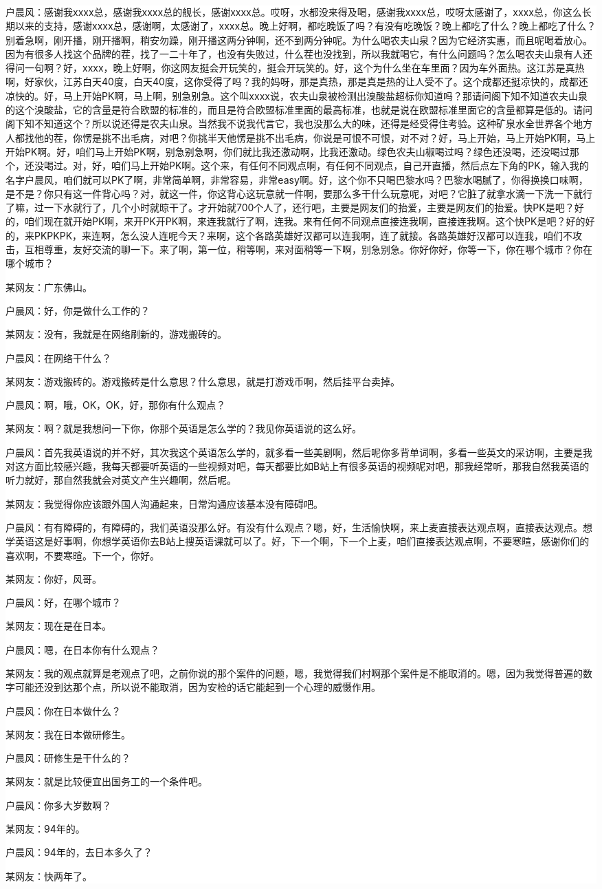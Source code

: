 户晨风：感谢我xxxx总，感谢我xxxx总的舰长，感谢xxxx总。哎呀，水都没来得及喝，感谢我xxxx总，哎呀太感谢了，xxxx总，你这么长期以来的支持，感谢xxxx总，感谢啊，太感谢了，xxxx总。晚上好啊，都吃晚饭了吗？有没有吃晚饭？晚上都吃了什么？晚上都吃了什么？别着急啊，刚开播，刚开播啊，稍安勿躁，刚开播这两分钟啊，还不到两分钟呢。为什么喝农夫山泉？因为它经济实惠，而且呢喝着放心。因为有很多人找这个品牌的茬，找了一二十年了，也没有失败过，什么茬也没找到，所以我就喝它，有什么问题吗？怎么喝农夫山泉有人还得问一句啊？好，xxxx，晚上好啊，你这网友挺会开玩笑的，挺会开玩笑的。好，这个为什么坐在车里面？因为车外面热。这江苏是真热啊，好家伙，江苏白天40度，白天40度，这你受得了吗？我的妈呀，那是真热，那是真是热的让人受不了。这个成都还挺凉快的，成都还凉快的。好，马上开始PK啊，马上啊，别急别急。这个叫xxxx说，农夫山泉被检测出溴酸盐超标你知道吗？那请问阁下知不知道农夫山泉的这个溴酸盐，它的含量是符合欧盟的标准的，而且是符合欧盟标准里面的最高标准，也就是说在欧盟标准里面它的含量都算是低的。请问阁下知不知道这个？所以说还得是农夫山泉。当然我不说我代言它，我也没那么大的味，还得是经受得住考验。这种矿泉水全世界各个地方人都找他的茬，你愣是挑不出毛病，对吧？你挑半天他愣是挑不出毛病，你说是可恨不可恨，对不对？好，马上开始，马上开始PK啊，马上开始PK啊。好，咱们马上开始PK啊，别急别急啊，你们就比我还激动啊，比我还激动。绿色农夫山椒喝过吗？绿色还没喝，还没喝过那个，还没喝过。对，好，咱们马上开始PK啊。这个来，有任何不同观点啊，有任何不同观点，自己开直播，然后点左下角的PK，输入我的名字户晨风，咱们就可以PK了啊，非常简单啊，非常容易，非常easy啊。好，这个你不只喝巴黎水吗？巴黎水喝腻了，你得换换口味啊，是不是？你只有这一件背心吗？对，就这一件，你这背心这玩意就一件啊，要那么多干什么玩意呢，对吧？它脏了就拿水滴一下洗一下就行了嘛，过一下水就行了，几个小时就晾干了。才开始就700个人了，还行吧，主要是网友们的抬爱，主要是网友们的抬爱。快PK是吧？好的，咱们现在就开始PK啊，来开PK开PK啊，来连我就行了啊，连我。来有任何不同观点直接连我啊，直接连我啊。这个快PK是吧？好的好的，来PKPKPK，来连啊，怎么没人连呢今天？来啊，这个各路英雄好汉都可以连我啊，连了就接。各路英雄好汉都可以连我，咱们不攻击，互相尊重，友好交流的聊一下。来了啊，第一位，稍等啊，来对面稍等一下啊，别急别急。你好你好，你等一下，你在哪个城市？你在哪个城市？

某网友：广东佛山。

户晨风：好，你是做什么工作的？

某网友：没有，我就是在网络刷新的，游戏搬砖的。

户晨风：在网络干什么？

某网友：游戏搬砖的。游戏搬砖是什么意思？什么意思，就是打游戏币啊，然后挂平台卖掉。

户晨风：啊，哦，OK，OK，好，那你有什么观点？

某网友：啊？就是我想问一下你，你那个英语是怎么学的？我见你英语说的这么好。

户晨风：首先我英语说的并不好，其次我这个英语怎么学的，就多看一些美剧啊，然后呢你多背单词啊，多看一些英文的采访啊，主要是我对这方面比较感兴趣，我每天都要听英语的一些视频对吧，每天都要比如B站上有很多英语的视频呢对吧，那我经常听，那我自然我英语的听力就好，那自然我就会对英文产生兴趣啊，然后呢。

某网友：我觉得你应该跟外国人沟通起来，日常沟通应该基本没有障碍吧。

户晨风：有有障碍的，有障碍的，我们英语没那么好。有没有什么观点？嗯，好，生活愉快啊，来上麦直接表达观点啊，直接表达观点。想学英语这是好事啊，你想学英语你去B站上搜英语课就可以了。好，下一个啊，下一个上麦，咱们直接表达观点啊，不要寒暄，感谢你们的喜欢啊，不要寒暄。下一个，你好。

某网友：你好，风哥。

户晨风：好，在哪个城市？

某网友：现在是在日本。

户晨风：嗯，在日本你有什么观点？

某网友：我的观点就算是老观点了吧，之前你说的那个案件的问题，嗯，我觉得我们村啊那个案件是不能取消的。嗯，因为我觉得普遍的数字可能还没到达那个点，所以说不能取消，因为安检的话它能起到一个心理的威慑作用。

户晨风：你在日本做什么？

某网友：我在日本做研修生。

户晨风：研修生是干什么的？

某网友：就是比较便宜出国务工的一个条件吧。

户晨风：你多大岁数啊？

某网友：94年的。

户晨风：94年的，去日本多久了？

某网友：快两年了。
